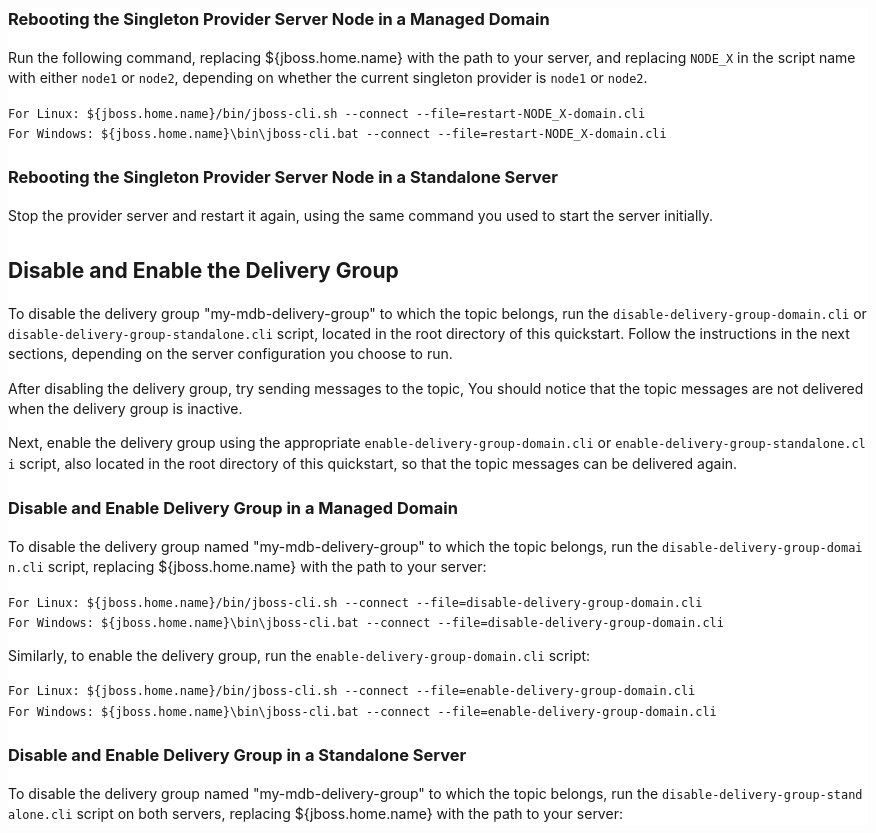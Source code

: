 



### Rebooting the Singleton Provider Server Node in a Managed Domain

Run the following command, replacing ${jboss.home.name} with the path to your server, and replacing `NODE_X` in the script name with either `node1` or `node2`, depending on whether the current singleton provider is `node1` or `node2`.

    For Linux: ${jboss.home.name}/bin/jboss-cli.sh --connect --file=restart-NODE_X-domain.cli
    For Windows: ${jboss.home.name}\bin\jboss-cli.bat --connect --file=restart-NODE_X-domain.cli

### Rebooting the Singleton Provider Server Node in a Standalone Server
Stop the provider server and restart it again, using the same command you used to start the server initially.


## Disable and Enable the Delivery Group

To disable the delivery group "my-mdb-delivery-group" to which the topic belongs, run the `disable-delivery-group-domain.cli` or `disable-delivery-group-standalone.cli` script, located in the root directory of this quickstart. Follow the instructions in the next sections, depending on the server configuration you choose to run.

After disabling the delivery group, try sending messages to the topic, You should notice that the topic messages are not delivered when the delivery group is inactive.

Next, enable the delivery group using the appropriate `enable-delivery-group-domain.cli` or `enable-delivery-group-standalone.cli` script, also located in the root directory of this quickstart, so that the topic messages can be delivered again.

### Disable and Enable Delivery Group in a Managed Domain

To disable the delivery group named "my-mdb-delivery-group" to which the topic belongs, run the `disable-delivery-group-domain.cli` script, replacing ${jboss.home.name} with the path to your server:

    For Linux: ${jboss.home.name}/bin/jboss-cli.sh --connect --file=disable-delivery-group-domain.cli
    For Windows: ${jboss.home.name}\bin\jboss-cli.bat --connect --file=disable-delivery-group-domain.cli


Similarly, to enable the delivery group, run the `enable-delivery-group-domain.cli` script:

    For Linux: ${jboss.home.name}/bin/jboss-cli.sh --connect --file=enable-delivery-group-domain.cli
    For Windows: ${jboss.home.name}\bin\jboss-cli.bat --connect --file=enable-delivery-group-domain.cli


### Disable and Enable Delivery Group in a Standalone Server

To disable the delivery group named "my-mdb-delivery-group" to which the topic belongs, run the `disable-delivery-group-standalone.cli` script on both servers, replacing ${jboss.home.name} with the path to your server:
